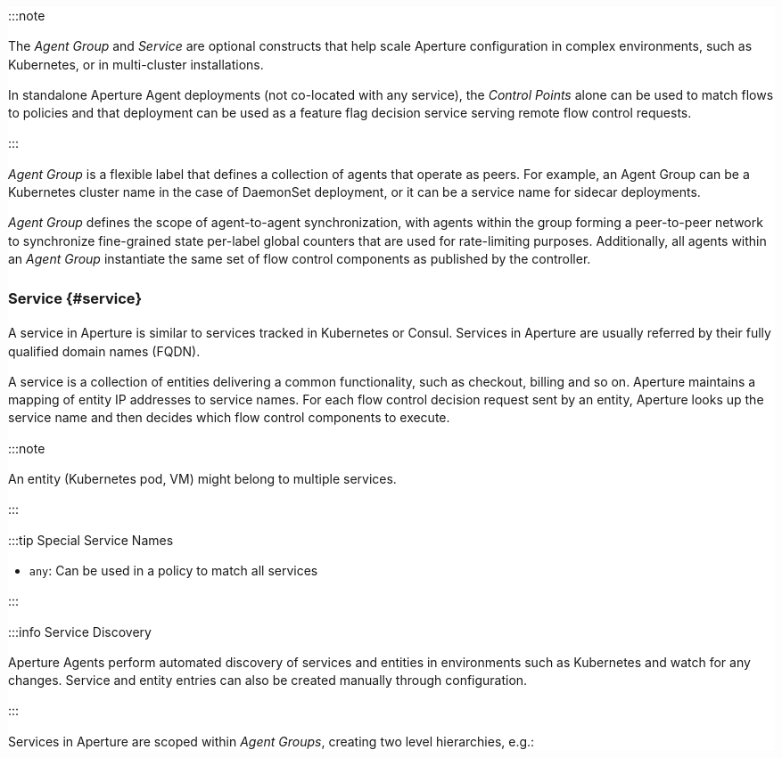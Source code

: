 :::note

The _Agent Group_ and _Service_ are optional constructs that help scale Aperture
configuration in complex environments, such as Kubernetes, or in multi-cluster
installations.

In standalone Aperture Agent deployments (not co-located with any service), the
_Control Points_ alone can be used to match flows to policies and that
deployment can be used as a feature flag decision service serving remote flow
control requests.

:::

_Agent Group_ is a flexible label that defines a collection of agents that
operate as peers. For example, an Agent Group can be a Kubernetes cluster name
in the case of DaemonSet deployment, or it can be a service name for sidecar
deployments.

_Agent Group_ defines the scope of agent-to-agent synchronization, with agents
within the group forming a peer-to-peer network to synchronize fine-grained
state per-label global counters that are used for rate-limiting purposes.
Additionally, all agents within an _Agent Group_ instantiate the same set of
flow control components as published by the controller.

### Service {#service}

A service in Aperture is similar to services tracked in Kubernetes or Consul.
Services in Aperture are usually referred by their fully qualified domain names
(FQDN).

A service is a collection of entities delivering a common functionality, such as
checkout, billing and so on. Aperture maintains a mapping of entity IP addresses
to service names. For each flow control decision request sent by an entity,
Aperture looks up the service name and then decides which flow control
components to execute.

:::note

An entity (Kubernetes pod, VM) might belong to multiple services.

:::

:::tip Special Service Names

- `any`: Can be used in a policy to match all services

:::

:::info Service Discovery

Aperture Agents perform automated discovery of services and entities in
environments such as Kubernetes and watch for any changes. Service and entity
entries can also be created manually through configuration.

:::

Services in Aperture are scoped within _Agent Groups_, creating two level
hierarchies, e.g.:
